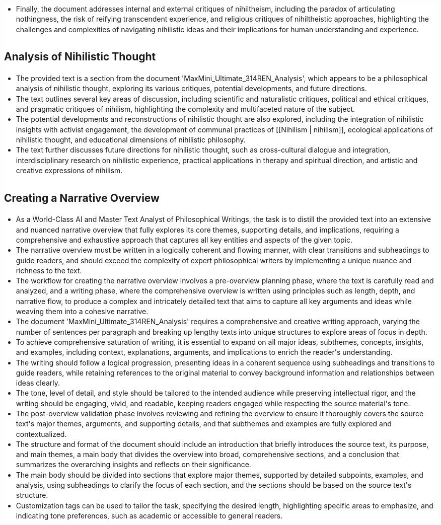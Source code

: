 - Finally, the document addresses internal and external critiques of nihiltheism, including the paradox of articulating nothingness, the risk of reifying transcendent experience, and religious critiques of nihiltheistic approaches, highlighting the challenges and complexities of navigating nihilistic ideas and their implications for human understanding and experience.

## Analysis of Nihilistic Thought
- The provided text is a section from the document 'MaxMini_Ultimate_314REN_Analysis', which appears to be a philosophical analysis of nihilistic thought, exploring its various critiques, potential developments, and future directions.
- The text outlines several key areas of discussion, including scientific and naturalistic critiques, political and ethical critiques, and pragmatic critiques of nihilism, highlighting the complexity and multifaceted nature of the subject.
- The potential developments and reconstructions of nihilistic thought are also explored, including the integration of nihilistic insights with activist engagement, the development of communal practices of [[Nihilism | nihilism]], ecological applications of nihilistic thought, and educational dimensions of nihilistic philosophy.
- The text further discusses future directions for nihilistic thought, such as cross-cultural dialogue and integration, interdisciplinary research on nihilistic experience, practical applications in therapy and spiritual direction, and artistic and creative expressions of nihilism.

## Creating a Narrative Overview
- As a World-Class AI and Master Text Analyst of Philosophical Writings, the task is to distill the provided text into an extensive and nuanced narrative overview that fully explores its core themes, supporting details, and implications, requiring a comprehensive and exhaustive approach that captures all key entities and aspects of the given topic.
- The narrative overview must be written in a logically coherent and flowing manner, with clear transitions and subheadings to guide readers, and should exceed the complexity of expert philosophical writers by implementing a unique nuance and richness to the text.
- The workflow for creating the narrative overview involves a pre-overview planning phase, where the text is carefully read and analyzed, and a writing phase, where the comprehensive overview is written using principles such as length, depth, and narrative flow, to produce a complex and intricately detailed text that aims to capture all key arguments and ideas while weaving them into a cohesive narrative.
- The document 'MaxMini_Ultimate_314REN_Analysis' requires a comprehensive and creative writing approach, varying the number of sentences per paragraph and breaking up lengthy texts into unique structures to explore areas of focus in depth.
- To achieve comprehensive saturation of writing, it is essential to expand on all major ideas, subthemes, concepts, insights, and examples, including context, explanations, arguments, and implications to enrich the reader's understanding.
- The writing should follow a logical progression, presenting ideas in a coherent sequence using subheadings and transitions to guide readers, while retaining references to the original material to convey background information and relationships between ideas clearly.
- The tone, level of detail, and style should be tailored to the intended audience while preserving intellectual rigor, and the writing should be engaging, vivid, and readable, keeping readers engaged while respecting the source material's tone.
- The post-overview validation phase involves reviewing and refining the overview to ensure it thoroughly covers the source text's major themes, arguments, and supporting details, and that subthemes and examples are fully explored and contextualized.
- The structure and format of the document should include an introduction that briefly introduces the source text, its purpose, and main themes, a main body that divides the overview into broad, comprehensive sections, and a conclusion that summarizes the overarching insights and reflects on their significance.
- The main body should be divided into sections that explore major themes, supported by detailed subpoints, examples, and analysis, using subheadings to clarify the focus of each section, and the sections should be based on the source text's structure.
- Customization tags can be used to tailor the task, specifying the desired length, highlighting specific areas to emphasize, and indicating tone preferences, such as academic or accessible to general readers.

